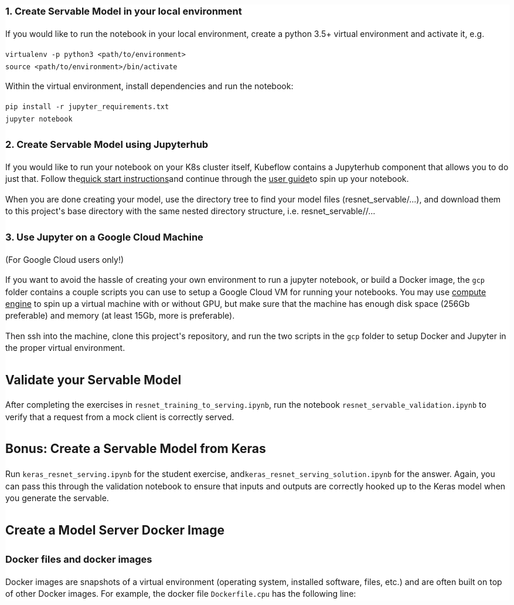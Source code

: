 ### 1. Create Servable Model in your local environment

If you would like to run the notebook in your local environment, create a python 3.5+ virtual environment and activate it, e.g.

	virtualenv -p python3 <path/to/environment>
	source <path/to/environment>/bin/activate

Within the virtual environment, install dependencies and run the notebook:

	pip install -r jupyter_requirements.txt
	jupyter notebook

### 2. Create Servable Model using Jupyterhub

If you would like to run your notebook on your K8s cluster itself, Kubeflow contains a Jupyterhub component that allows you to do just that. Follow the[quick start instructions](https://github.com/kubeflow/kubeflow/blob/master/README.md#quick-start)and continue through the [user guide](https://github.com/kubeflow/kubeflow/blob/master/user_guide.md)to spin up your notebook.

When you are done creating your model, use the directory tree to find your model files (resnet_servable/...), and download them to this project's base directory with the same nested directory structure, i.e. resnet_servable//...

### 3. Use Jupyter on a Google Cloud Machine

(For Google Cloud users only!)

If you want to avoid the hassle of creating your own environment to run a jupyter notebook, or build a Docker image, the `gcp` folder contains a couple scripts you can use to setup a Google Cloud VM for running your notebooks. You may use [compute engine](https://cloud.google.com/compute/) to spin up a virtual machine with or without GPU, but make sure that the machine has enough disk space (256Gb preferable) and memory (at least 15Gb, more is preferable).

Then ssh into the machine, clone this project's repository, and run the two scripts in the `gcp` folder to setup Docker and Jupyter in the proper virtual environment.

## Validate your Servable Model

After completing the exercises in `resnet_training_to_serving.ipynb`, run the notebook `resnet_servable_validation.ipynb` to verify that a request from a mock client is correctly served.

## Bonus: Create a Servable Model from Keras

Run `keras_resnet_serving.ipynb` for the student exercise, and`keras_resnet_serving_solution.ipynb` for the answer. Again, you can pass this through the validation notebook to ensure that inputs and outputs are correctly hooked up to the Keras model when you generate the servable.

## Create a Model Server Docker Image

### Docker files and docker images

Docker images are snapshots of a virtual environment (operating system, installed software, files, etc.) and are often built on top of other Docker images. For example, the docker file `Dockerfile.cpu` has the following line:
